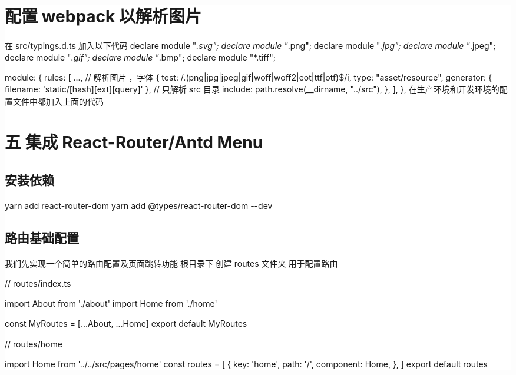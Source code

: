 # 配置 webpack 以解析图片

在 src/typings.d.ts 加入以下代码
declare module "_.svg";
declare module "_.png";
declare module "_.jpg";
declare module "_.jpeg";
declare module "_.gif";
declare module "_.bmp";
declare module "\*.tiff";

module: {
rules: [
...,
// 解析图片 ，字体
{
test: /\.(png|jpg|jpeg|gif|woff|woff2|eot|ttf|otf)$/i,
type: "asset/resource",
generator: {
filename: 'static/[hash][ext][query]'
},
// 只解析 src 目录
include: path.resolve(\_\_dirname, "../src"),
},
],
},
在生产环境和开发环境的配置文件中都加入上面的代码

# 五 集成 React-Router/Antd Menu

## 安装依赖

yarn add react-router-dom
yarn add @types/react-router-dom --dev

## 路由基础配置

我们先实现一个简单的路由配置及页面跳转功能
根目录下 创建 routes 文件夹 用于配置路由

// routes/index.ts

import About from './about'
import Home from './home'

const MyRoutes = [...About, ...Home]
export default MyRoutes

// routes/home

import Home from '../../src/pages/home'
const routes = [
{
key: 'home',
path: '/',
component: Home,
},
]
export default routes
